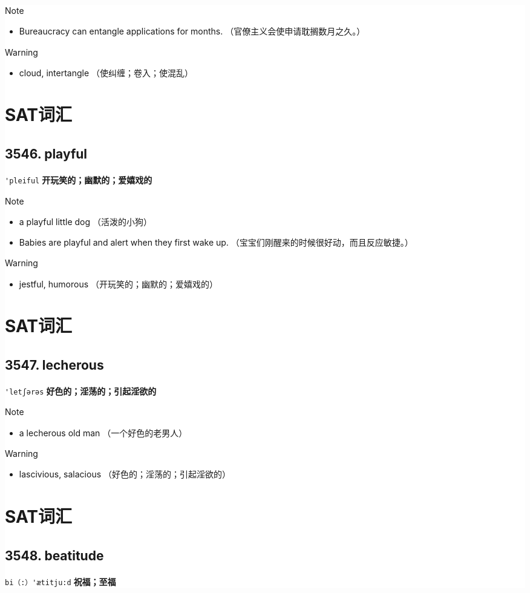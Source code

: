 > [!NOTE]
>
> - Bureaucracy can entangle applications for months. （官僚主义会使申请耽搁数月之久。）
>

> [!WARNING]
>
> - cloud, intertangle （使纠缠；卷入；使混乱）
>

# SAT词汇

## 3546. playful

`'pleiful`  **开玩笑的；幽默的；爱嬉戏的**

> [!NOTE]
>
> - a playful little dog （活泼的小狗）
>
> - Babies are playful and alert when they first wake up. （宝宝们刚醒来的时候很好动，而且反应敏捷。）
>

> [!WARNING]
>
> - jestful, humorous （开玩笑的；幽默的；爱嬉戏的）
>

# SAT词汇

## 3547. lecherous

`'letʃərəs`  **好色的；淫荡的；引起淫欲的**

> [!NOTE]
>
> - a lecherous old man （一个好色的老男人）
>

> [!WARNING]
>
> - lascivious, salacious （好色的；淫荡的；引起淫欲的）
>

# SAT词汇

## 3548. beatitude

`bi（:）'ætitju:d`  **祝福；至福**
